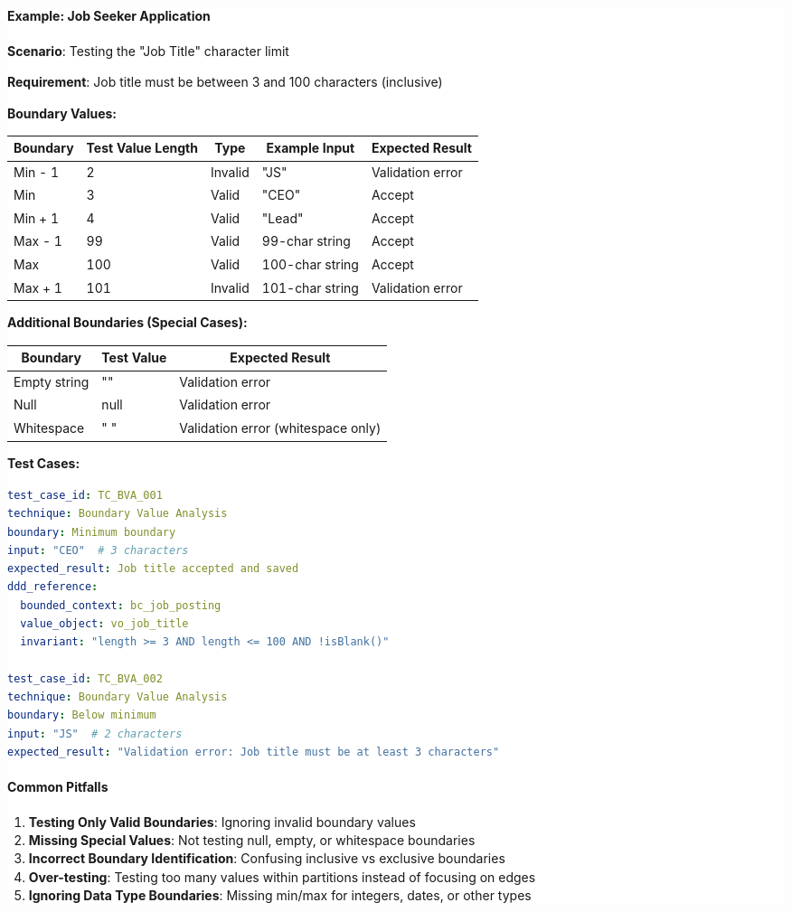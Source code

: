 #### Example: Job Seeker Application

**Scenario**: Testing the "Job Title" character limit

**Requirement**: Job title must be between 3 and 100 characters (inclusive)

**Boundary Values:**

| Boundary      | Test Value Length | Type    | Example Input           | Expected Result       |
|---------------|-------------------|---------|-------------------------|-----------------------|
| Min - 1       | 2                 | Invalid | "JS"                    | Validation error      |
| Min           | 3                 | Valid   | "CEO"                   | Accept                |
| Min + 1       | 4                 | Valid   | "Lead"                  | Accept                |
| Max - 1       | 99                | Valid   | 99-char string          | Accept                |
| Max           | 100               | Valid   | 100-char string         | Accept                |
| Max + 1       | 101               | Invalid | 101-char string         | Validation error      |

**Additional Boundaries (Special Cases):**

| Boundary      | Test Value        | Expected Result                          |
|---------------|-------------------|------------------------------------------|
| Empty string  | ""                | Validation error                         |
| Null          | null              | Validation error                         |
| Whitespace    | "   "             | Validation error (whitespace only)       |

**Test Cases:**

```yaml
test_case_id: TC_BVA_001
technique: Boundary Value Analysis
boundary: Minimum boundary
input: "CEO"  # 3 characters
expected_result: Job title accepted and saved
ddd_reference:
  bounded_context: bc_job_posting
  value_object: vo_job_title
  invariant: "length >= 3 AND length <= 100 AND !isBlank()"

test_case_id: TC_BVA_002
technique: Boundary Value Analysis
boundary: Below minimum
input: "JS"  # 2 characters
expected_result: "Validation error: Job title must be at least 3 characters"
```

#### Common Pitfalls

1. **Testing Only Valid Boundaries**: Ignoring invalid boundary values
2. **Missing Special Values**: Not testing null, empty, or whitespace boundaries
3. **Incorrect Boundary Identification**: Confusing inclusive vs exclusive boundaries
4. **Over-testing**: Testing too many values within partitions instead of focusing on edges
5. **Ignoring Data Type Boundaries**: Missing min/max for integers, dates, or other types
